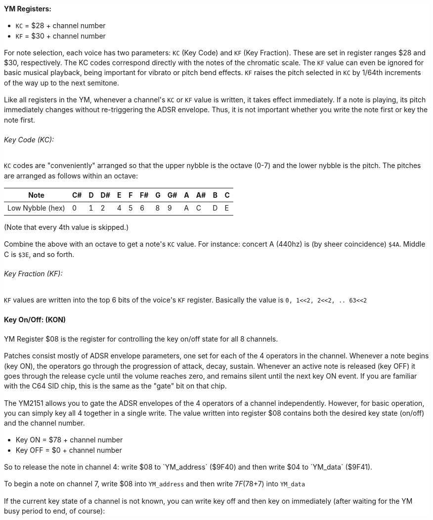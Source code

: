 **YM Registers:**
* `KC` = $28 + channel number
* `KF` = $30 + channel number

For note selection, each voice has two parameters: `KC` (Key Code) and `KF` (Key Fraction).
These are set in register ranges $28 and $30, respectively. The KC codes correspond
directly with the notes of the chromatic scale. The `KF` value can even be ignored
for basic musical playback, being important for vibrato or pitch bend effects. `KF` raises
the pitch selected in `KC` by 1/64th increments of the way up to the next semitone.

Like all registers in the YM, whenever a channel's `KC` or `KF` value is written, it takes effect immediately. If a note is playing, its pitch immediately changes without re-triggering the ADSR envelope. Thus, it is not important whether you write the note first or key the note first.

###### Key Code (KC):
`KC` codes are "conveniently" arranged so that the upper nybble is the octave (0-7) and the
lower nybble is the pitch. The pitches are arranged as follows within an octave:

Note|C#|D|D#|E|F|F#|G|G#|A|A#|B|C
--|-|-|-|-|-|-|-|-|-|-|-|-
Low Nybble (hex)|0|1|2|4|5|6|8|9|A|C|D|E

(Note that every 4th value is skipped.)

Combine the above with an octave to get a note's `KC` value. For instance: concert
A (440hz) is (by sheer coincidence) `$4A`. Middle C is `$3E`, and so forth.

###### Key Fraction (KF):
`KF` values are written into the top 6 bits of the voice's `KF` register. Basically the value is `0, 1<<2, 2<<2, .. 63<<2`

#### Key On/Off: (KON)

YM Register $08 is the register for controlling the key on/off state for all 8 channels.

Patches consist mostly of ADSR envelope parameters, one set for each of the 4 operators
in the channel. Whenever a note begins (key ON), the operators go through the progression
of attack, decay, sustain. Whenever an active note is released (key OFF) it goes through
the release cycle until the volume reaches zero, and remains silent until the next key ON
event. If you are familiar with the C64 SID chip, this is the same as the "gate" bit on
that chip.

The YM2151 allows you to gate the ADSR envelopes of the 4 operators of a channel independently. However, for basic operation, you can simply key all 4 together in a single
write. The value written into register $08 contains both the desired key state (on/off) and the channel number.

* Key ON = $78 + channel number
* Key OFF = $0 + channel number

So to release the note in channel 4: write $08 to `YM_address` ($9F40) and then write $04 to `YM_data` ($9F41).

To begin a note on channel 7, write $08 into `YM_address` and then write $7F ($78+7) into `YM_data`

If the current key state of a channel is not known, you can write key off and then key on immediately (after waiting for the YM busy period to end, of course):
